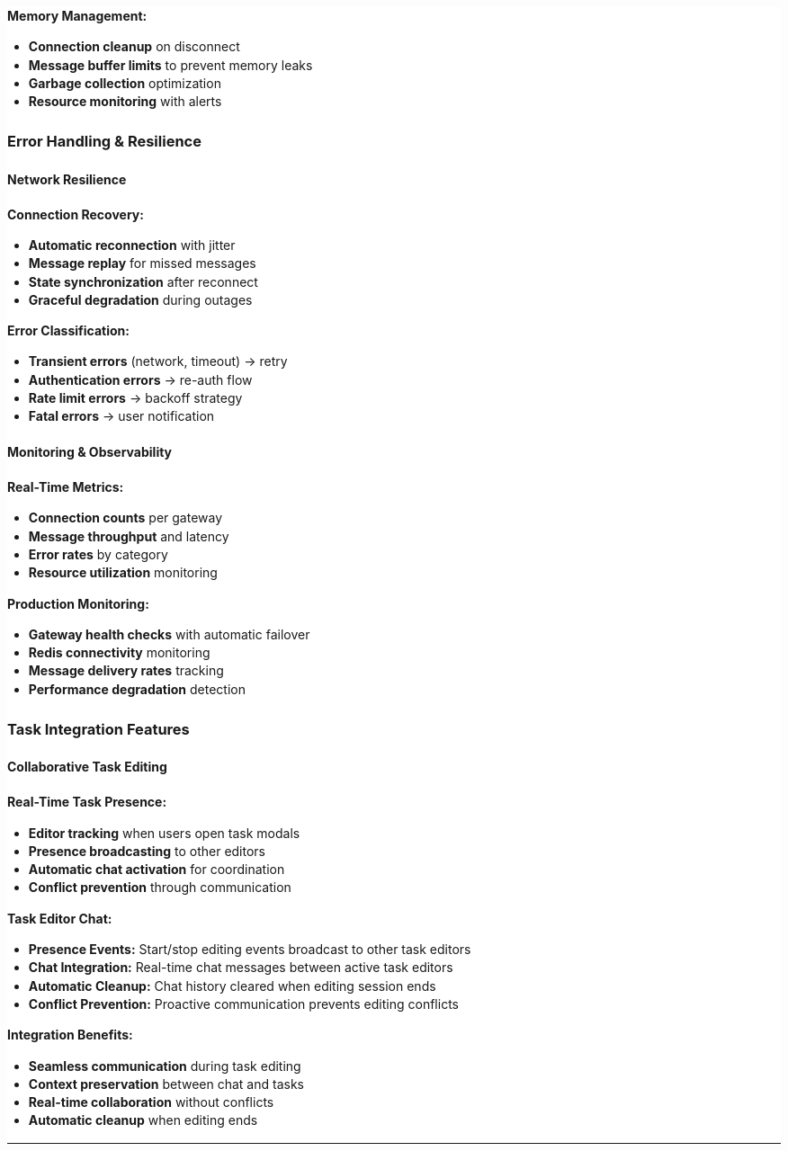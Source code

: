 **Memory Management:**
- **Connection cleanup** on disconnect
- **Message buffer limits** to prevent memory leaks
- **Garbage collection** optimization
- **Resource monitoring** with alerts

### Error Handling & Resilience

#### Network Resilience

**Connection Recovery:**
- **Automatic reconnection** with jitter
- **Message replay** for missed messages
- **State synchronization** after reconnect
- **Graceful degradation** during outages

**Error Classification:**
- **Transient errors** (network, timeout) → retry
- **Authentication errors** → re-auth flow
- **Rate limit errors** → backoff strategy
- **Fatal errors** → user notification

#### Monitoring & Observability

**Real-Time Metrics:**
- **Connection counts** per gateway
- **Message throughput** and latency
- **Error rates** by category
- **Resource utilization** monitoring

**Production Monitoring:**
- **Gateway health checks** with automatic failover
- **Redis connectivity** monitoring
- **Message delivery rates** tracking
- **Performance degradation** detection

### Task Integration Features

#### Collaborative Task Editing

**Real-Time Task Presence:**
- **Editor tracking** when users open task modals
- **Presence broadcasting** to other editors
- **Automatic chat activation** for coordination
- **Conflict prevention** through communication

**Task Editor Chat:**
- **Presence Events:** Start/stop editing events broadcast to other task editors
- **Chat Integration:** Real-time chat messages between active task editors
- **Automatic Cleanup:** Chat history cleared when editing session ends
- **Conflict Prevention:** Proactive communication prevents editing conflicts

**Integration Benefits:**
- **Seamless communication** during task editing
- **Context preservation** between chat and tasks
- **Real-time collaboration** without conflicts
- **Automatic cleanup** when editing ends

---